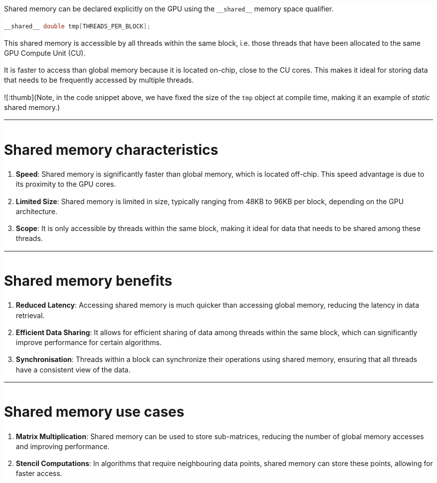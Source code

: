 Shared memory can be declared explicitly on the GPU using the `__shared__` memory space qualifier.

```cpp
__shared__ double tmp[THREADS_PER_BLOCK];
```

This shared memory is accessible by all threads within the same block, i.e. those threads that
have been allocated to the same GPU Compute Unit (CU).

It is faster to access than global memory because it is located on-chip, close to the CU cores.
This makes it ideal for storing data that needs to be frequently accessed by multiple threads.


![:thumb](Note, in the code snippet above, we have fixed the size of the `tmp` object at compile time, making
it an example of *static* shared memory.)



---
# Shared memory characteristics

1. **Speed**: Shared memory is significantly faster than global memory, which is
located off-chip. This speed advantage is due to its proximity to the GPU cores.

2. **Limited Size**: Shared memory is limited in size, typically ranging from
48KB to 96KB per block, depending on the GPU architecture.

3. **Scope**: It is only accessible by threads within the same block, making it
ideal for data that needs to be shared among these threads.



---
# Shared memory benefits

1. **Reduced Latency**: Accessing shared memory is much quicker than accessing
global memory, reducing the latency in data retrieval.

2. **Efficient Data Sharing**: It allows for efficient sharing of data among
threads within the same block, which can significantly improve performance for
certain algorithms.

3. **Synchronisation**: Threads within a block can synchronize their operations
using shared memory, ensuring that all threads have a consistent view of the
data.



---
# Shared memory use cases

1. **Matrix Multiplication**: Shared memory can be used to store sub-matrices,
reducing the number of global memory accesses and improving performance.

2. **Stencil Computations**: In algorithms that require neighbouring data
points, shared memory can store these points, allowing for faster access.
